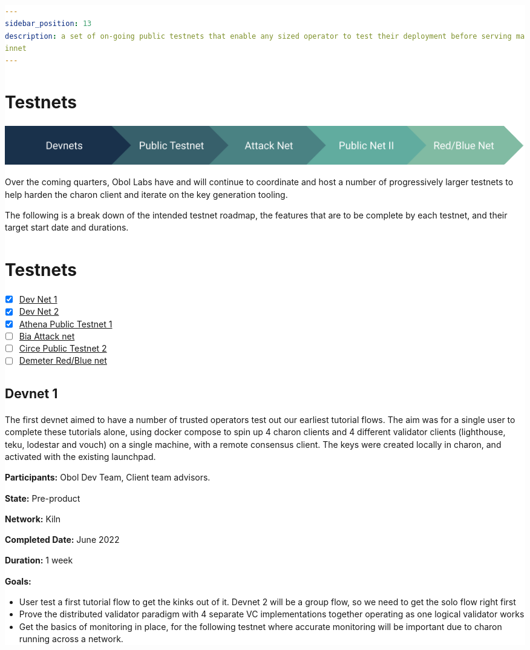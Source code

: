 ```yaml
---
sidebar_position: 13
description: a set of on-going public testnets that enable any sized operator to test their deployment before serving mainnet
---
```


# Testnets

![Testnet Roadmap](/img/ObolTestnetRoadmap.png)

Over the coming quarters, Obol Labs have and will continue to coordinate and host a number of progressively larger testnets to help harden the charon client and iterate on the key generation tooling.

The following is a break down of the intended testnet roadmap, the features that are to be complete by each testnet, and their target start date and durations.

# Testnets

- [x] [Dev Net 1](#devnet-1)
- [x] [Dev Net 2](#devnet-2)
- [x] [Athena Public Testnet 1](#athena-public-testnet-1)
- [ ] [Bia Attack net](#bia-attack-net)
- [ ] [Circe Public Testnet 2](#cerce-public-testnet-ii)
- [ ] [Demeter Red/Blue net](#demeter-redblue-net)

## Devnet 1

The first devnet aimed to have a number of trusted operators test out our earliest tutorial flows. The aim was for a single user to complete these tutorials alone, using docker compose to spin up 4 charon clients and 4 different validator clients (lighthouse, teku, lodestar and vouch) on a single machine, with a remote consensus client. The keys were created locally in charon, and activated with the existing launchpad.

**Participants:** Obol Dev Team, Client team advisors.

**State:** Pre-product

**Network:** Kiln

**Completed Date:** June 2022

**Duration:** 1 week

**Goals:**

- User test a first tutorial flow to get the kinks out of it. Devnet 2 will be a group flow, so we need to get the solo flow right first
- Prove the distributed validator paradigm with 4 separate VC implementations together operating as one logical validator works
- Get the basics of monitoring in place, for the following testnet where accurate monitoring will be important due to charon running across a network.
